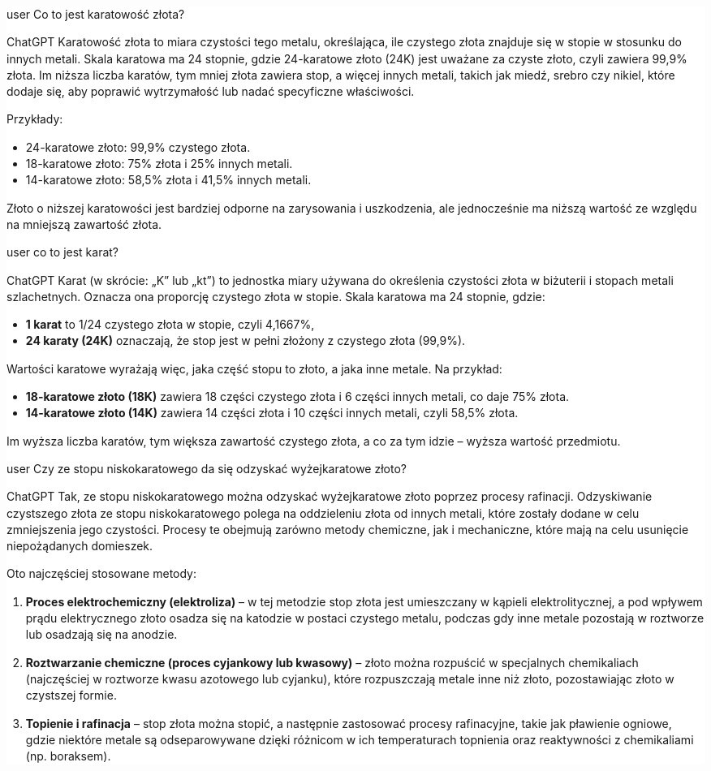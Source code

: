 user
Co to jest karatowość złota?

ChatGPT
Karatowość złota to miara czystości tego metalu, określająca, ile czystego złota znajduje się w stopie w stosunku do innych metali. Skala karatowa ma 24 stopnie, gdzie 24-karatowe złoto (24K) jest uważane za czyste złoto, czyli zawiera 99,9% złota. Im niższa liczba karatów, tym mniej złota zawiera stop, a więcej innych metali, takich jak miedź, srebro czy nikiel, które dodaje się, aby poprawić wytrzymałość lub nadać specyficzne właściwości.

Przykłady:
- 24-karatowe złoto: 99,9% czystego złota.
- 18-karatowe złoto: 75% złota i 25% innych metali.
- 14-karatowe złoto: 58,5% złota i 41,5% innych metali.

Złoto o niższej karatowości jest bardziej odporne na zarysowania i uszkodzenia, ale jednocześnie ma niższą wartość ze względu na mniejszą zawartość złota.

user
co to jest karat?

ChatGPT
Karat (w skrócie: „K” lub „kt”) to jednostka miary używana do określenia czystości złota w biżuterii i stopach metali szlachetnych. Oznacza ona proporcję czystego złota w stopie. Skala karatowa ma 24 stopnie, gdzie:

- **1 karat** to 1/24 czystego złota w stopie, czyli 4,1667%,
- **24 karaty (24K)** oznaczają, że stop jest w pełni złożony z czystego złota (99,9%).

Wartości karatowe wyrażają więc, jaka część stopu to złoto, a jaka inne metale. Na przykład:

- **18-karatowe złoto (18K)** zawiera 18 części czystego złota i 6 części innych metali, co daje 75% złota.
- **14-karatowe złoto (14K)** zawiera 14 części złota i 10 części innych metali, czyli 58,5% złota.

Im wyższa liczba karatów, tym większa zawartość czystego złota, a co za tym idzie – wyższa wartość przedmiotu.

user
Czy ze stopu niskokaratowego da się odzyskać wyżejkaratowe złoto?

ChatGPT
Tak, ze stopu niskokaratowego można odzyskać wyżejkaratowe złoto poprzez procesy rafinacji. Odzyskiwanie czystszego złota ze stopu niskokaratowego polega na oddzieleniu złota od innych metali, które zostały dodane w celu zmniejszenia jego czystości. Procesy te obejmują zarówno metody chemiczne, jak i mechaniczne, które mają na celu usunięcie niepożądanych domieszek.

Oto najczęściej stosowane metody:

1. **Proces elektrochemiczny (elektroliza)** – w tej metodzie stop złota jest umieszczany w kąpieli elektrolitycznej, a pod wpływem prądu elektrycznego złoto osadza się na katodzie w postaci czystego metalu, podczas gdy inne metale pozostają w roztworze lub osadzają się na anodzie.

2. **Roztwarzanie chemiczne (proces cyjankowy lub kwasowy)** – złoto można rozpuścić w specjalnych chemikaliach (najczęściej w roztworze kwasu azotowego lub cyjanku), które rozpuszczają metale inne niż złoto, pozostawiając złoto w czystszej formie.

3. **Topienie i rafinacja** – stop złota można stopić, a następnie zastosować procesy rafinacyjne, takie jak pławienie ogniowe, gdzie niektóre metale są odseparowywane dzięki różnicom w ich temperaturach topnienia oraz reaktywności z chemikaliami (np. boraksem).
